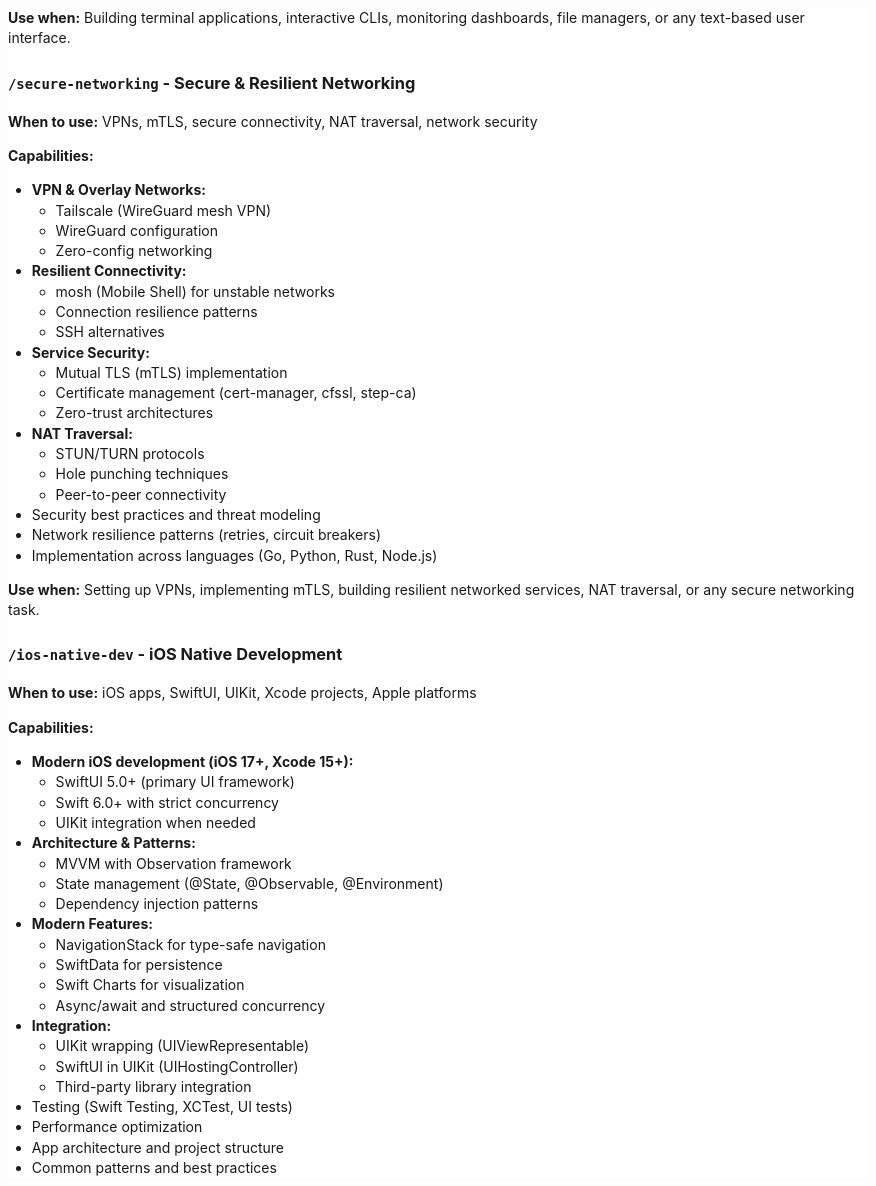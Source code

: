**Use when:** Building terminal applications, interactive CLIs, monitoring dashboards, file managers, or any text-based user interface.

### `/secure-networking` - Secure & Resilient Networking

**When to use:** VPNs, mTLS, secure connectivity, NAT traversal, network security

**Capabilities:**
- **VPN & Overlay Networks:**
  - Tailscale (WireGuard mesh VPN)
  - WireGuard configuration
  - Zero-config networking
- **Resilient Connectivity:**
  - mosh (Mobile Shell) for unstable networks
  - Connection resilience patterns
  - SSH alternatives
- **Service Security:**
  - Mutual TLS (mTLS) implementation
  - Certificate management (cert-manager, cfssl, step-ca)
  - Zero-trust architectures
- **NAT Traversal:**
  - STUN/TURN protocols
  - Hole punching techniques
  - Peer-to-peer connectivity
- Security best practices and threat modeling
- Network resilience patterns (retries, circuit breakers)
- Implementation across languages (Go, Python, Rust, Node.js)

**Use when:** Setting up VPNs, implementing mTLS, building resilient networked services, NAT traversal, or any secure networking task.

### `/ios-native-dev` - iOS Native Development

**When to use:** iOS apps, SwiftUI, UIKit, Xcode projects, Apple platforms

**Capabilities:**
- **Modern iOS development (iOS 17+, Xcode 15+):**
  - SwiftUI 5.0+ (primary UI framework)
  - Swift 6.0+ with strict concurrency
  - UIKit integration when needed
- **Architecture & Patterns:**
  - MVVM with Observation framework
  - State management (@State, @Observable, @Environment)
  - Dependency injection patterns
- **Modern Features:**
  - NavigationStack for type-safe navigation
  - SwiftData for persistence
  - Swift Charts for visualization
  - Async/await and structured concurrency
- **Integration:**
  - UIKit wrapping (UIViewRepresentable)
  - SwiftUI in UIKit (UIHostingController)
  - Third-party library integration
- Testing (Swift Testing, XCTest, UI tests)
- Performance optimization
- App architecture and project structure
- Common patterns and best practices
